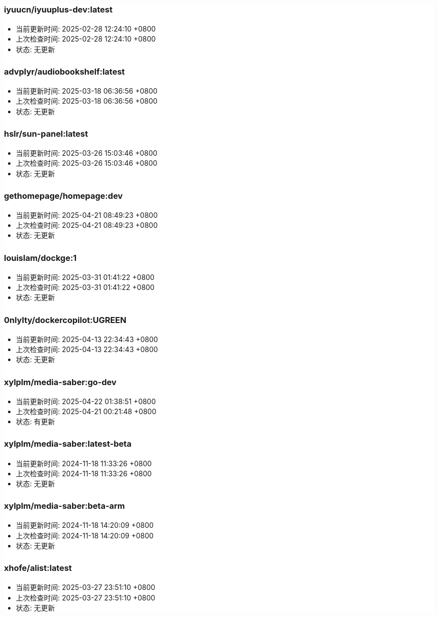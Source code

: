 ### iyuucn/iyuuplus-dev:latest
- 当前更新时间: 2025-02-28 12:24:10 +0800
- 上次检查时间: 2025-02-28 12:24:10 +0800
- 状态: 无更新

### advplyr/audiobookshelf:latest
- 当前更新时间: 2025-03-18 06:36:56 +0800
- 上次检查时间: 2025-03-18 06:36:56 +0800
- 状态: 无更新

### hslr/sun-panel:latest
- 当前更新时间: 2025-03-26 15:03:46 +0800
- 上次检查时间: 2025-03-26 15:03:46 +0800
- 状态: 无更新

### gethomepage/homepage:dev
- 当前更新时间: 2025-04-21 08:49:23 +0800
- 上次检查时间: 2025-04-21 08:49:23 +0800
- 状态: 无更新

### louislam/dockge:1
- 当前更新时间: 2025-03-31 01:41:22 +0800
- 上次检查时间: 2025-03-31 01:41:22 +0800
- 状态: 无更新

### 0nlylty/dockercopilot:UGREEN
- 当前更新时间: 2025-04-13 22:34:43 +0800
- 上次检查时间: 2025-04-13 22:34:43 +0800
- 状态: 无更新

### xylplm/media-saber:go-dev
- 当前更新时间: 2025-04-22 01:38:51 +0800
- 上次检查时间: 2025-04-21 00:21:48 +0800
- 状态: 有更新

### xylplm/media-saber:latest-beta
- 当前更新时间: 2024-11-18 11:33:26 +0800
- 上次检查时间: 2024-11-18 11:33:26 +0800
- 状态: 无更新

### xylplm/media-saber:beta-arm
- 当前更新时间: 2024-11-18 14:20:09 +0800
- 上次检查时间: 2024-11-18 14:20:09 +0800
- 状态: 无更新

### xhofe/alist:latest
- 当前更新时间: 2025-03-27 23:51:10 +0800
- 上次检查时间: 2025-03-27 23:51:10 +0800
- 状态: 无更新
